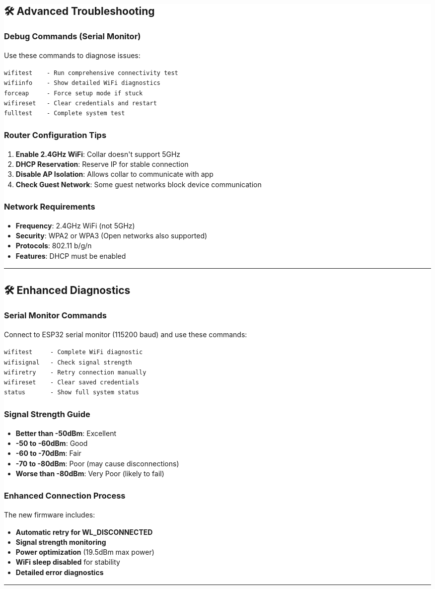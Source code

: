 ## 🛠️ **Advanced Troubleshooting**

### **Debug Commands** (Serial Monitor)
Use these commands to diagnose issues:

```
wifitest    - Run comprehensive connectivity test
wifiinfo    - Show detailed WiFi diagnostics
forceap     - Force setup mode if stuck
wifireset   - Clear credentials and restart
fulltest    - Complete system test
```

### **Router Configuration Tips**

1. **Enable 2.4GHz WiFi**: Collar doesn't support 5GHz
2. **DHCP Reservation**: Reserve IP for stable connection
3. **Disable AP Isolation**: Allows collar to communicate with app
4. **Check Guest Network**: Some guest networks block device communication

### **Network Requirements**
- **Frequency**: 2.4GHz WiFi (not 5GHz)
- **Security**: WPA2 or WPA3 (Open networks also supported)
- **Protocols**: 802.11 b/g/n
- **Features**: DHCP must be enabled

---

## 🛠️ **Enhanced Diagnostics**

### **Serial Monitor Commands**
Connect to ESP32 serial monitor (115200 baud) and use these commands:

```
wifitest     - Complete WiFi diagnostic
wifisignal   - Check signal strength
wifiretry    - Retry connection manually
wifireset    - Clear saved credentials
status       - Show full system status
```

### **Signal Strength Guide**
- **Better than -50dBm**: Excellent
- **-50 to -60dBm**: Good
- **-60 to -70dBm**: Fair
- **-70 to -80dBm**: Poor (may cause disconnections)
- **Worse than -80dBm**: Very Poor (likely to fail)

### **Enhanced Connection Process**
The new firmware includes:
- **Automatic retry for WL_DISCONNECTED**
- **Signal strength monitoring**
- **Power optimization** (19.5dBm max power)
- **WiFi sleep disabled** for stability
- **Detailed error diagnostics**

---